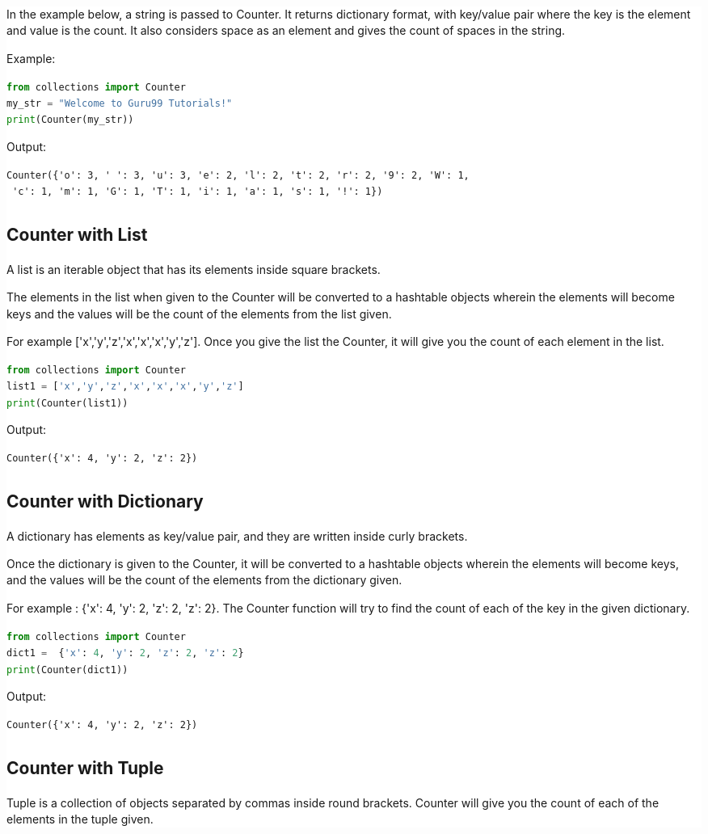 In the example below, a string is passed to Counter. It returns dictionary format, with key/value pair where the key is the element and value is the count. It also considers space as an element and gives the count of spaces in the string.

Example:
```python
from collections import Counter
my_str = "Welcome to Guru99 Tutorials!"
print(Counter(my_str))
```
Output:
```text
Counter({'o': 3, ' ': 3, 'u': 3, 'e': 2, 'l': 2, 't': 2, 'r': 2, '9': 2, 'W': 1,
 'c': 1, 'm': 1, 'G': 1, 'T': 1, 'i': 1, 'a': 1, 's': 1, '!': 1})
```
## Counter with List
A list is an iterable object that has its elements inside square brackets.

The elements in the list when given to the Counter will be converted to a hashtable objects wherein the elements will become keys and the values will be the count of the elements from the list given.

For example ['x','y','z','x','x','x','y','z']. Once you give the list the Counter, it will give you the count of each element in the list.
```python
from collections import Counter
list1 = ['x','y','z','x','x','x','y','z']
print(Counter(list1))
```
Output:
```text
Counter({'x': 4, 'y': 2, 'z': 2})
```
## Counter with Dictionary
A dictionary has elements as key/value pair, and they are written inside curly brackets.

Once the dictionary is given to the Counter, it will be converted to a hashtable objects wherein the elements will become keys, and the values will be the count of the elements from the dictionary given.

For example : {'x': 4, 'y': 2, 'z': 2, 'z': 2}. The Counter function will try to find the count of each of the key in the given dictionary.
```python
from collections import Counter
dict1 =  {'x': 4, 'y': 2, 'z': 2, 'z': 2}
print(Counter(dict1))
```
Output:
```text
Counter({'x': 4, 'y': 2, 'z': 2})
```
## Counter with Tuple
Tuple is a collection of objects separated by commas inside round brackets. Counter will give you the count of each of the elements in the tuple given.
